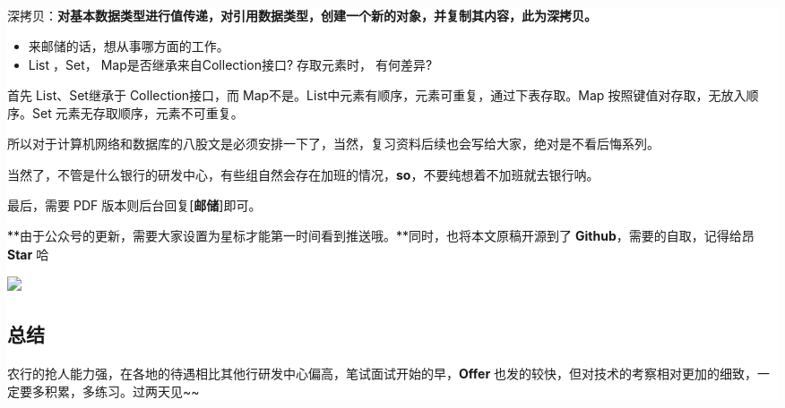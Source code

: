 深拷贝：**对基本数据类型进行值传递，对引用数据类型，创建一个新的对象，并复制其内容，此为深拷贝。**

- 来邮储的话，想从事哪方面的工作。
- List ，Set， Map是否继承来自Collection接口? 存取元素时， 有何差异?

首先 List、Set继承于 Collection接口，而 Map不是。List中元素有顺序，元素可重复，通过下表存取。Map 按照键值对存取，无放入顺序。Set 元素无存取顺序，元素不可重复。

所以对于计算机网络和数据库的八股文是必须安排一下了，当然，复习资料后续也会写给大家，绝对是不看后悔系列。

当然了，不管是什么银行的研发中心，有些组自然会存在加班的情况，**so**，不要纯想着不加班就去银行呐。

最后，需要 PDF 版本则后台回复[**邮储**]即可。

**由于公众号的更新，需要大家设置为星标才能第一时间看到推送哦。**同时，也将本文原稿开源到了 **Github**，需要的自取，记得给昂 **Star** 哈

![](https://img-blog.csdnimg.cn/1c3680b58b0c4d53a742cd7d6df9de80.png?x-oss-process=image/watermark,type_ZmFuZ3poZW5naGVpdGk,shadow_10,text_Q1NETiBA5oiR5piv56iL5bqP5ZGY5bCP6LSx,size_34,color_FFFFFF,t_70,g_se,x_16#pic_center)

## 总结

农行的抢人能力强，在各地的待遇相比其他行研发中心偏高，笔试面试开始的早，**Offer** 也发的较快，但对技术的考察相对更加的细致，一定要多积累，多练习。过两天见~~

